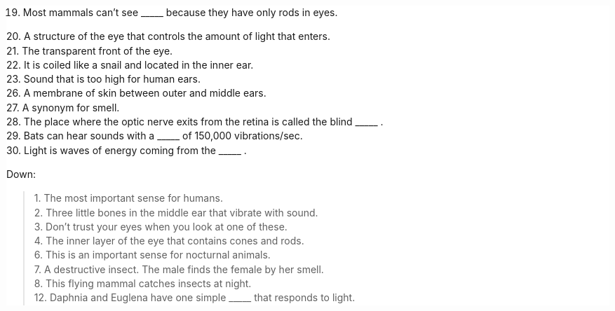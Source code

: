 19. Most mammals can’t see _____ because they have only rods in eyes.
<dt>
20. A structure of the eye that controls the amount of light that enters.
<dt>
21. The transparent front of the eye.
<dt>
22. It is coiled like a snail and located in the inner ear.
<dt>
23. Sound that is too high for human ears.
<dt>
26. A membrane of skin between outer and middle ears.
<dt>
27. A synonym for smell.
<dt>
28. The place where the optic nerve exits from the retina is called the blind _____ .
<dt>
29. Bats can hear sounds with a _____ of 150,000 vibrations/sec.
<dt>
30. Light is waves of energy coming from the _____ .
</dt>
</dt>
</dt>
</dt>
</dt>
</dt>
</dt>
</dt>
</dt>
</dt>
</dt>
</dt>
</dt>
</dt>
</dt>
</dt>
</dt>
</dt>
</dt>
</dl>
</blockquote>
<i>
</i>
<p>
Down:
</p>
<blockquote>
<dl>
<dt>
1. The most important sense for humans.
<dt>
2. Three little bones in the middle ear that vibrate with sound.
<dt>
3. Don’t trust your eyes when you look at one of these.
<dt>
4. The inner layer of the eye that contains cones and rods.
<dt>
6. This is an important sense for nocturnal animals.
<dt>
7. A destructive insect. The male finds the female by her smell.
<dt>
8. This flying mammal catches insects at night.
<dt>
12. Daphnia and Euglena have one simple _____ that responds to light.
<dt>